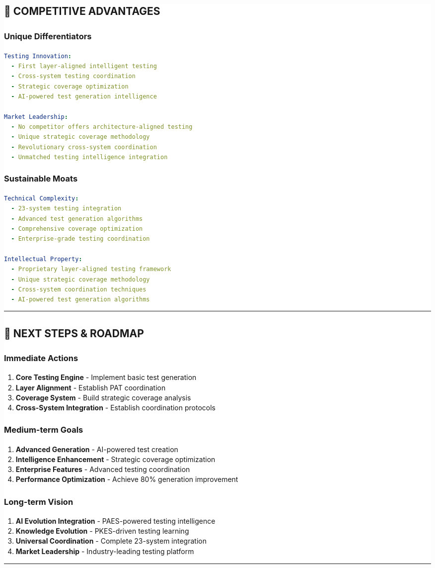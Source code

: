 
## 🎯 **COMPETITIVE ADVANTAGES**

### **Unique Differentiators**
```yaml
Testing Innovation:
  - First layer-aligned intelligent testing
  - Cross-system testing coordination
  - Strategic coverage optimization
  - AI-powered test generation intelligence

Market Leadership:
  - No competitor offers architecture-aligned testing
  - Unique strategic coverage methodology
  - Revolutionary cross-system coordination
  - Unmatched testing intelligence integration
```

### **Sustainable Moats**
```yaml
Technical Complexity:
  - 23-system testing integration
  - Advanced test generation algorithms
  - Comprehensive coverage optimization
  - Enterprise-grade testing coordination

Intellectual Property:
  - Proprietary layer-aligned testing framework
  - Unique strategic coverage methodology
  - Cross-system coordination techniques
  - AI-powered test generation algorithms
```

---

## 🚀 **NEXT STEPS & ROADMAP**

### **Immediate Actions**
1. **Core Testing Engine** - Implement basic test generation
2. **Layer Alignment** - Establish PAT coordination
3. **Coverage System** - Build strategic coverage analysis
4. **Cross-System Integration** - Establish coordination protocols

### **Medium-term Goals**
1. **Advanced Generation** - AI-powered test creation
2. **Intelligence Enhancement** - Strategic coverage optimization
3. **Enterprise Features** - Advanced testing coordination
4. **Performance Optimization** - Achieve 80% generation improvement

### **Long-term Vision**
1. **AI Evolution Integration** - PAES-powered testing intelligence
2. **Knowledge Evolution** - PKES-driven testing learning
3. **Universal Coordination** - Complete 23-system integration
4. **Market Leadership** - Industry-leading testing platform

---